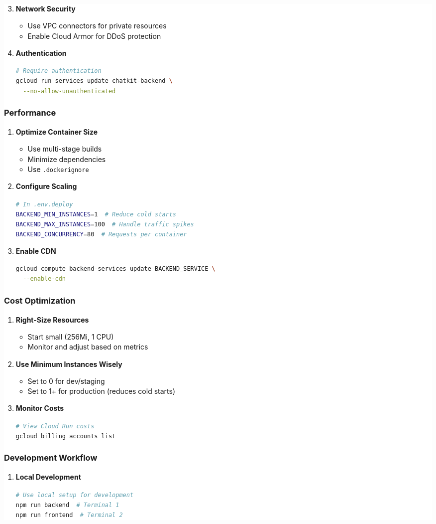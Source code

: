 3. **Network Security**
   - Use VPC connectors for private resources
   - Enable Cloud Armor for DDoS protection

4. **Authentication**
   ```bash
   # Require authentication
   gcloud run services update chatkit-backend \
     --no-allow-unauthenticated
   ```

### Performance

1. **Optimize Container Size**
   - Use multi-stage builds
   - Minimize dependencies
   - Use `.dockerignore`

2. **Configure Scaling**
   ```bash
   # In .env.deploy
   BACKEND_MIN_INSTANCES=1  # Reduce cold starts
   BACKEND_MAX_INSTANCES=100  # Handle traffic spikes
   BACKEND_CONCURRENCY=80  # Requests per container
   ```

3. **Enable CDN**
   ```bash
   gcloud compute backend-services update BACKEND_SERVICE \
     --enable-cdn
   ```

### Cost Optimization

1. **Right-Size Resources**
   - Start small (256Mi, 1 CPU)
   - Monitor and adjust based on metrics

2. **Use Minimum Instances Wisely**
   - Set to 0 for dev/staging
   - Set to 1+ for production (reduces cold starts)

3. **Monitor Costs**
   ```bash
   # View Cloud Run costs
   gcloud billing accounts list
   ```

### Development Workflow

1. **Local Development**
   ```bash
   # Use local setup for development
   npm run backend  # Terminal 1
   npm run frontend  # Terminal 2
   ```
